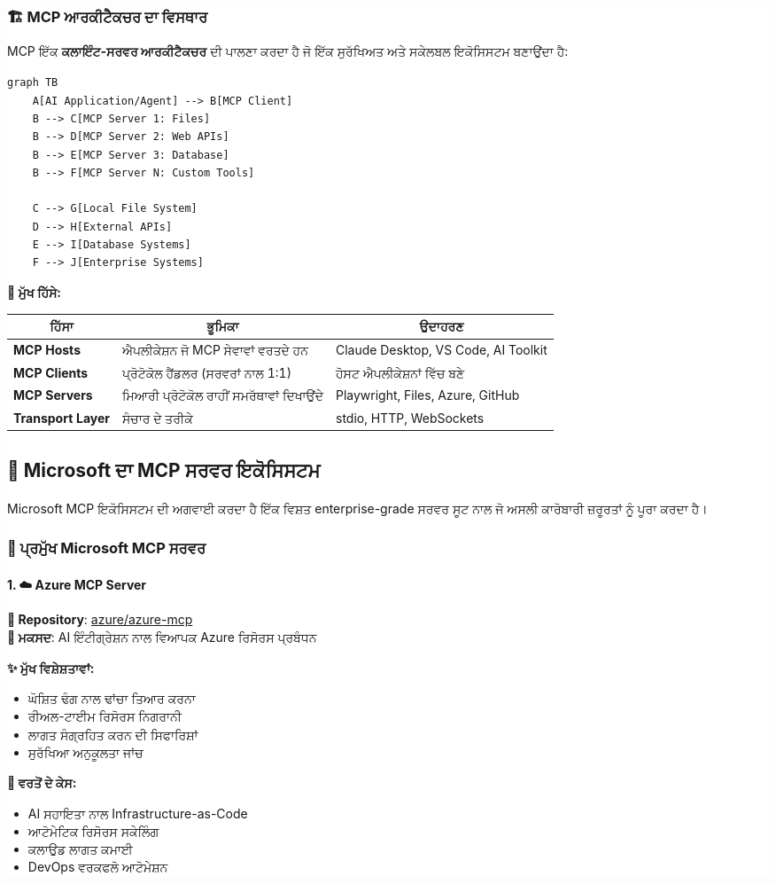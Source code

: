 ### 🏗️ MCP ਆਰਕੀਟੈਕਚਰ ਦਾ ਵਿਸਥਾਰ

MCP ਇੱਕ **ਕਲਾਇੰਟ-ਸਰਵਰ ਆਰਕੀਟੈਕਚਰ** ਦੀ ਪਾਲਣਾ ਕਰਦਾ ਹੈ ਜੋ ਇੱਕ ਸੁਰੱਖਿਅਤ ਅਤੇ ਸਕੇਲਬਲ ਇਕੋਸਿਸਟਮ ਬਣਾਉਂਦਾ ਹੈ:

```mermaid
graph TB
    A[AI Application/Agent] --> B[MCP Client]
    B --> C[MCP Server 1: Files]
    B --> D[MCP Server 2: Web APIs]
    B --> E[MCP Server 3: Database]
    B --> F[MCP Server N: Custom Tools]
    
    C --> G[Local File System]
    D --> H[External APIs]
    E --> I[Database Systems]
    F --> J[Enterprise Systems]
```

**🔧 ਮੁੱਖ ਹਿੱਸੇ:**

| ਹਿੱਸਾ | ਭੂਮਿਕਾ | ਉਦਾਹਰਣ |
|-----------|------|----------|
| **MCP Hosts** | ਐਪਲੀਕੇਸ਼ਨ ਜੋ MCP ਸੇਵਾਵਾਂ ਵਰਤਦੇ ਹਨ | Claude Desktop, VS Code, AI Toolkit |
| **MCP Clients** | ਪ੍ਰੋਟੋਕੋਲ ਹੈਂਡਲਰ (ਸਰਵਰਾਂ ਨਾਲ 1:1) | ਹੋਸਟ ਐਪਲੀਕੇਸ਼ਨਾਂ ਵਿੱਚ ਬਣੇ |
| **MCP Servers** | ਮਿਆਰੀ ਪ੍ਰੋਟੋਕੋਲ ਰਾਹੀਂ ਸਮਰੱਥਾਵਾਂ ਦਿਖਾਉਂਦੇ | Playwright, Files, Azure, GitHub |
| **Transport Layer** | ਸੰਚਾਰ ਦੇ ਤਰੀਕੇ | stdio, HTTP, WebSockets |


## 🏢 Microsoft ਦਾ MCP ਸਰਵਰ ਇਕੋਸਿਸਟਮ

Microsoft MCP ਇਕੋਸਿਸਟਮ ਦੀ ਅਗਵਾਈ ਕਰਦਾ ਹੈ ਇੱਕ ਵਿਸ਼ਤ enterprise-grade ਸਰਵਰ ਸੂਟ ਨਾਲ ਜੋ ਅਸਲੀ ਕਾਰੋਬਾਰੀ ਜ਼ਰੂਰਤਾਂ ਨੂੰ ਪੂਰਾ ਕਰਦਾ ਹੈ।

### 🌟 ਪ੍ਰਮੁੱਖ Microsoft MCP ਸਰਵਰ

#### 1. ☁️ Azure MCP Server
**🔗 Repository**: [azure/azure-mcp](https://github.com/azure/azure-mcp)  
**🎯 ਮਕਸਦ**: AI ਇੰਟੀਗ੍ਰੇਸ਼ਨ ਨਾਲ ਵਿਆਪਕ Azure ਰਿਸੋਰਸ ਪ੍ਰਬੰਧਨ

**✨ ਮੁੱਖ ਵਿਸ਼ੇਸ਼ਤਾਵਾਂ:**
- ਘੋਸ਼ਿਤ ਢੰਗ ਨਾਲ ਢਾਂਚਾ ਤਿਆਰ ਕਰਨਾ
- ਰੀਅਲ-ਟਾਈਮ ਰਿਸੋਰਸ ਨਿਗਰਾਨੀ
- ਲਾਗਤ ਸੰਗ੍ਰਹਿਤ ਕਰਨ ਦੀ ਸਿਫਾਰਿਸ਼ਾਂ
- ਸੁਰੱਖਿਆ ਅਨੁਕੂਲਤਾ ਜਾਂਚ

**🚀 ਵਰਤੋਂ ਦੇ ਕੇਸ:**
- AI ਸਹਾਇਤਾ ਨਾਲ Infrastructure-as-Code
- ਆਟੋਮੇਟਿਕ ਰਿਸੋਰਸ ਸਕੇਲਿੰਗ
- ਕਲਾਉਡ ਲਾਗਤ ਕਮਾਈ
- DevOps ਵਰਕਫਲੋ ਆਟੋਮੇਸ਼ਨ
